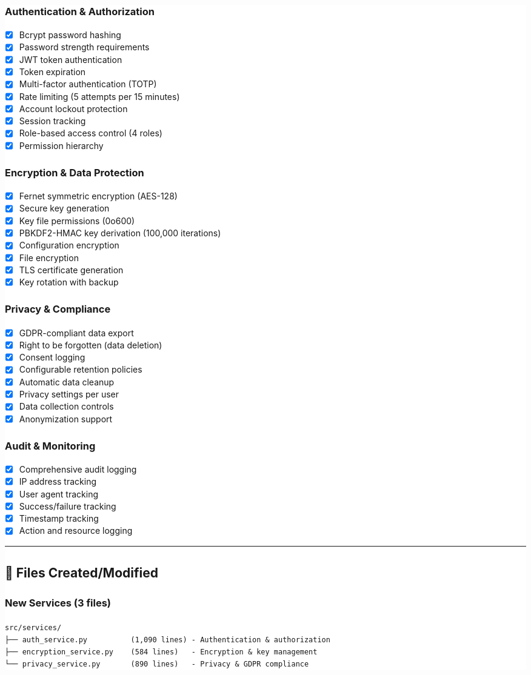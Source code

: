 ### Authentication & Authorization
- [x] Bcrypt password hashing
- [x] Password strength requirements
- [x] JWT token authentication
- [x] Token expiration
- [x] Multi-factor authentication (TOTP)
- [x] Rate limiting (5 attempts per 15 minutes)
- [x] Account lockout protection
- [x] Session tracking
- [x] Role-based access control (4 roles)
- [x] Permission hierarchy

### Encryption & Data Protection
- [x] Fernet symmetric encryption (AES-128)
- [x] Secure key generation
- [x] Key file permissions (0o600)
- [x] PBKDF2-HMAC key derivation (100,000 iterations)
- [x] Configuration encryption
- [x] File encryption
- [x] TLS certificate generation
- [x] Key rotation with backup

### Privacy & Compliance
- [x] GDPR-compliant data export
- [x] Right to be forgotten (data deletion)
- [x] Consent logging
- [x] Configurable retention policies
- [x] Automatic data cleanup
- [x] Privacy settings per user
- [x] Data collection controls
- [x] Anonymization support

### Audit & Monitoring
- [x] Comprehensive audit logging
- [x] IP address tracking
- [x] User agent tracking
- [x] Success/failure tracking
- [x] Timestamp tracking
- [x] Action and resource logging

---

## 📁 Files Created/Modified

### New Services (3 files)
```
src/services/
├── auth_service.py          (1,090 lines) - Authentication & authorization
├── encryption_service.py    (584 lines)   - Encryption & key management
└── privacy_service.py       (890 lines)   - Privacy & GDPR compliance
```
